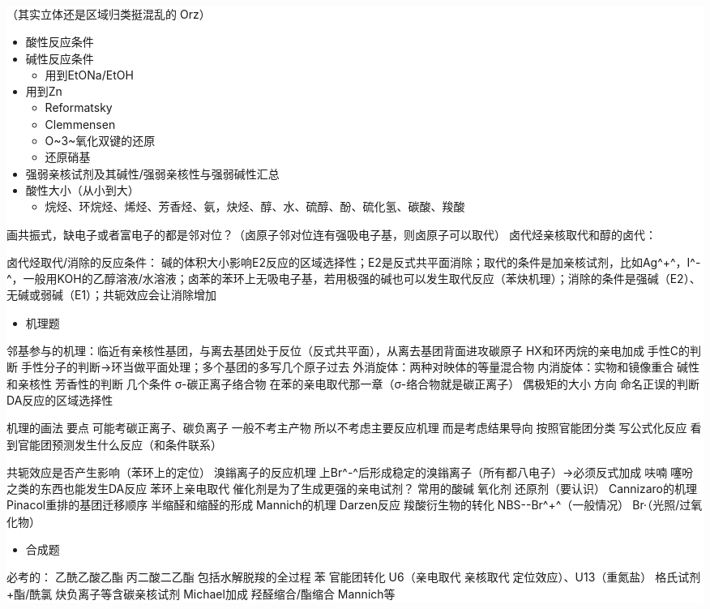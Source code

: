 （其实立体还是区域归类挺混乱的 Orz）
- 酸性反应条件
- 碱性反应条件
  - 用到EtONa/EtOH
- 用到Zn
  - Reformatsky
  - Clemmensen
  - O~3~氧化双键的还原
  - 还原硝基
- 强弱亲核试剂及其碱性/强弱亲核性与强弱碱性汇总
- 酸性大小（从小到大）
  - 烷烃、环烷烃、烯烃、芳香烃、氨，炔烃、醇、水、硫醇、酚、硫化氢、碳酸、羧酸

画共振式，缺电子或者富电子的都是邻对位？（卤原子邻对位连有强吸电子基，则卤原子可以取代）
卤代烃亲核取代和醇的卤代：

卤代烃取代/消除的反应条件：
碱的体积大小影响E2反应的区域选择性；E2是反式共平面消除；取代的条件是加亲核试剂，比如Ag^+^，I^-^，一般用KOH的乙醇溶液/水溶液；卤苯的苯环上无吸电子基，若用极强的碱也可以发生取代反应（苯炔机理）；消除的条件是强碱（E2）、无碱或弱碱（E1）；共轭效应会让消除增加
- 机理题

邻基参与的机理：临近有亲核性基团，与离去基团处于反位（反式共平面），从离去基团背面进攻碳原子
HX和环丙烷的亲电加成
手性C的判断 手性分子的判断->环当做平面处理；多个基团的多写几个原子过去
外消旋体：两种对映体的等量混合物 内消旋体：实物和镜像重合
碱性和亲核性
芳香性的判断 几个条件
σ-碳正离子络合物 在苯的亲电取代那一章（σ-络合物就是碳正离子）
偶极矩的大小 方向
命名正误的判断
DA反应的区域选择性

机理的画法 要点
可能考碳正离子、碳负离子
一般不考主产物 所以不考虑主要反应机理 而是考虑结果导向
按照官能团分类 写公式化反应 看到官能团预测发生什么反应（和条件联系）

共轭效应是否产生影响（苯环上的定位）
溴鎓离子的反应机理 上Br^-^后形成稳定的溴鎓离子（所有都八电子）->必须反式加成
呋喃 噻吩之类的东西也能发生DA反应
苯环上亲电取代 催化剂是为了生成更强的亲电试剂？
常用的酸碱 氧化剂 还原剂（要认识）
Cannizaro的机理
Pinacol重排的基团迁移顺序
半缩醛和缩醛的形成
Mannich的机理
Darzen反应
羧酸衍生物的转化
NBS--Br^+^（一般情况） Br·（光照/过氧化物）

- 合成题

必考的：
乙酰乙酸乙酯 丙二酸二乙酯 包括水解脱羧的全过程
苯 官能团转化 U6（亲电取代 亲核取代 定位效应）、U13（重氮盐）
格氏试剂+酯/酰氯 炔负离子等含碳亲核试剂
Michael加成 羟醛缩合/酯缩合 Mannich等